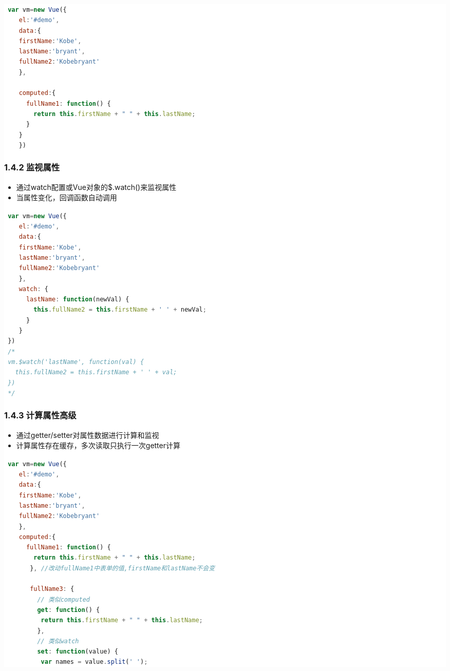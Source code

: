 ```javascript
 var vm=new Vue({
    el:'#demo',
    data:{
    firstName:'Kobe',
    lastName:'bryant',
    fullName2:'Kobebryant'
    },

    computed:{
      fullName1: function() {
        return this.firstName + " " + this.lastName;
      }
    }
    })
```
### 1.4.2 监视属性
  - 通过watch配置或Vue对象的$.watch()来监视属性
  - 当属性变化，回调函数自动调用

```javascript
 var vm=new Vue({
    el:'#demo',
    data:{
    firstName:'Kobe',
    lastName:'bryant',
    fullName2:'Kobebryant'
    },
    watch: {
      lastName: function(newVal) {
        this.fullName2 = this.firstName + ' ' + newVal;
      }
    }
 })
 /*
 vm.$watch('lastName', function(val) {
   this.fullName2 = this.firstName + ' ' + val;
 })
 */
```
### 1.4.3 计算属性高级
- 通过getter/setter对属性数据进行计算和监视
- 计算属性存在缓存，多次读取只执行一次getter计算
```javascript
 var vm=new Vue({
    el:'#demo',
    data:{
    firstName:'Kobe',
    lastName:'bryant',
    fullName2:'Kobebryant'
    },
    computed:{
      fullName1: function() {
        return this.firstName + " " + this.lastName;
       }, //改动fullName1中表单的值,firstName和lastName不会变

       fullName3: {
         // 类似computed
         get: function() {
          return this.firstName + " " + this.lastName;
         },
         // 类似watch
         set: function(value) {
          var names = value.split(' ');
```